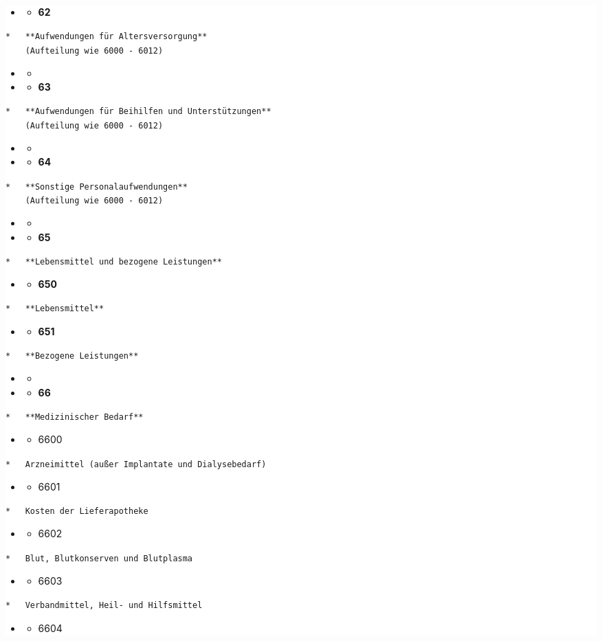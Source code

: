 *    *   **62**

    *   **Aufwendungen für Altersversorgung**
        (Aufteilung wie 6000 - 6012)


*    *

*    *   **63**

    *   **Aufwendungen für Beihilfen und Unterstützungen**
        (Aufteilung wie 6000 - 6012)


*    *

*    *   **64**

    *   **Sonstige Personalaufwendungen**
        (Aufteilung wie 6000 - 6012)


*    *

*    *   **65**

    *   **Lebensmittel und bezogene Leistungen**


*    *   **650**

    *   **Lebensmittel**


*    *   **651**

    *   **Bezogene Leistungen**


*    *

*    *   **66**

    *   **Medizinischer Bedarf**


*    *   6600

    *   Arzneimittel (außer Implantate und Dialysebedarf)


*    *   6601

    *   Kosten der Lieferapotheke


*    *   6602

    *   Blut, Blutkonserven und Blutplasma


*    *   6603

    *   Verbandmittel, Heil- und Hilfsmittel


*    *   6604
